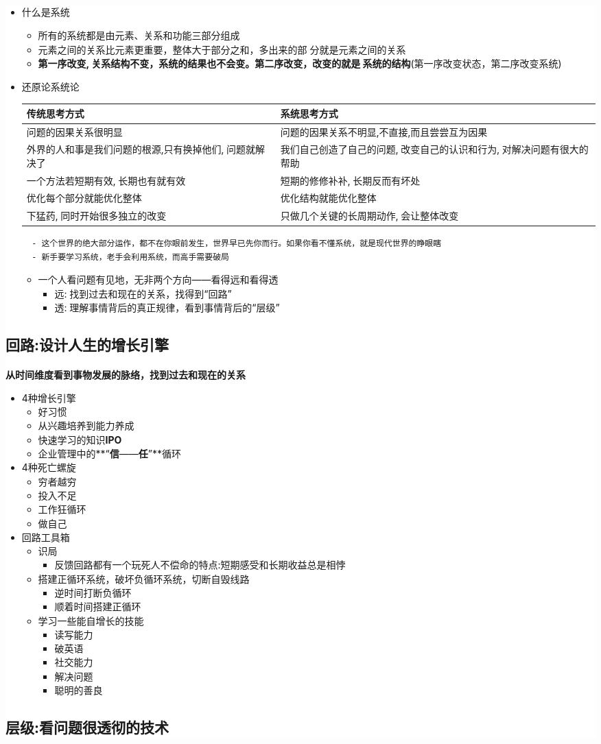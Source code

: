 - 什么是系统

  - 所有的系统都是由元素、关系和功能三部分组成
  - 元素之间的关系比元素更重要，整体大于部分之和，多出来的部 分就是元素之间的关系
  - **第一序改变, 关系结构不变，系统的结果也不会变。第二序改变，改变的就是 系统的结构**(第一序改变状态，第二序改变系统)

- 还原论系统论

  | 传统思考方式                                            | 系统思考方式                                                 |
  | ------------------------------------------------------- | ------------------------------------------------------------ |
  | 问题的因果关系很明显                                    | 问题的因果关系不明显,不直接,而且尝尝互为因果                 |
  | 外界的人和事是我们问题的根源,只有换掉他们, 问题就解决了 | 我们自己创造了自己的问题, 改变自己的认识和行为, 对解决问题有很大的帮助 |
  | 一个方法若短期有效, 长期也有就有效                      | 短期的修修补补, 长期反而有坏处                               |
  | 优化每个部分就能优化整体                                | 优化结构就能优化整体                                         |
  | 下猛药, 同时开始很多独立的改变                          | 只做几个关键的长周期动作, 会让整体改变                       |

  		- 这个世界的绝大部分运作，都不在你眼前发生，世界早已先你而行。如果你看不懂系统，就是现代世界的睁眼瞎
  		- 新手要学习系统，老手会利用系统，而高手需要破局
    - 一个人看问题有见地，无非两个方向——看得远和看得透
      - 远: 找到过去和现在的关系，找得到“回路”
      - 透: 理解事情背后的真正规律，看到事情背后的“层级”

## 回路:设计人生的增长引擎

**从时间维度看到事物发展的脉络，找到过去和现在的关系**

- 4种增长引擎
  - 好习惯
  - 从兴趣培养到能力养成
  - 快速学习的知识**IPO**
  - 企业管理中的**“**信**——**任**”**循环
- 4种死亡螺旋
  - 穷者越穷
  - 投入不足
  - 工作狂循环
  - 做自己
- 回路工具箱
  - 识局
    - 反馈回路都有一个玩死人不偿命的特点:短期感受和长期收益总是相悖
  - 搭建正循环系统，破坏负循环系统，切断自毁线路
    - 逆时间打断负循环
    - 顺着时间搭建正循环
  - 学习一些能自增长的技能
    - 读写能力
    - 破英语
    - 社交能力
    - 解决问题
    - 聪明的善良

## 层级:看问题很透彻的技术
